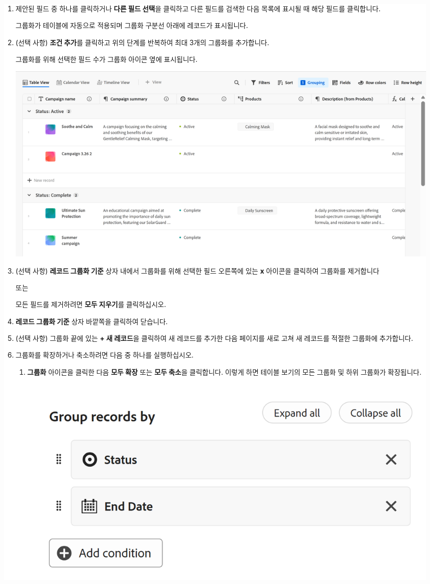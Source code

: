 1. 제안된 필드 중 하나를 클릭하거나 **다른 필드 선택**&#x200B;을 클릭하고 다른 필드를 검색한 다음 목록에 표시될 때 해당 필드를 클릭합니다.

   그룹화가 테이블에 자동으로 적용되며 그룹화 구분선 아래에 레코드가 표시됩니다.

1. (선택 사항) **조건 추가**&#x200B;를 클릭하고 위의 단계를 반복하여 최대 3개의 그룹화를 추가합니다.

   그룹화를 위해 선택한 필드 수가 그룹화 아이콘 옆에 표시됩니다.

   <span class="preview">![테이블 보기에 적용된 그룹화](assets/grouping-applied-in-table-view.png)</span>

1. (선택 사항) **레코드 그룹화 기준** 상자 내에서 그룹화를 위해 선택한 필드 오른쪽에 있는 **x** 아이콘을 클릭하여 그룹화를 제거합니다

   또는

   모든 필드를 제거하려면 **모두 지우기**&#x200B;를 클릭하십시오.

1. **레코드 그룹화 기준** 상자 바깥쪽을 클릭하여 닫습니다.
1. (선택 사항) 그룹화 끝에 있는 **+ 새 레코드**&#x200B;을 클릭하여 새 레코드를 추가한 다음 페이지를 새로 고쳐 새 레코드를 적절한 그룹화에 추가합니다. 

1. <span class="preview">그룹화를 확장하거나 축소하려면 다음 중 하나를 실행하십시오.</span>

   <div class="preview">

   1. **그룹화** 아이콘을 클릭한 다음 **모두 확장** 또는 **모두 축소**&#x200B;을 클릭합니다. 이렇게 하면 테이블 보기의 모든 그룹화 및 하위 그룹화가 확장됩니다.

      ![그룹화 상자 테이블 보기의 모든 단추 확장 및 축소](assets/expand-collapse-all-buttons-on-grouping-box-table-view.png)
